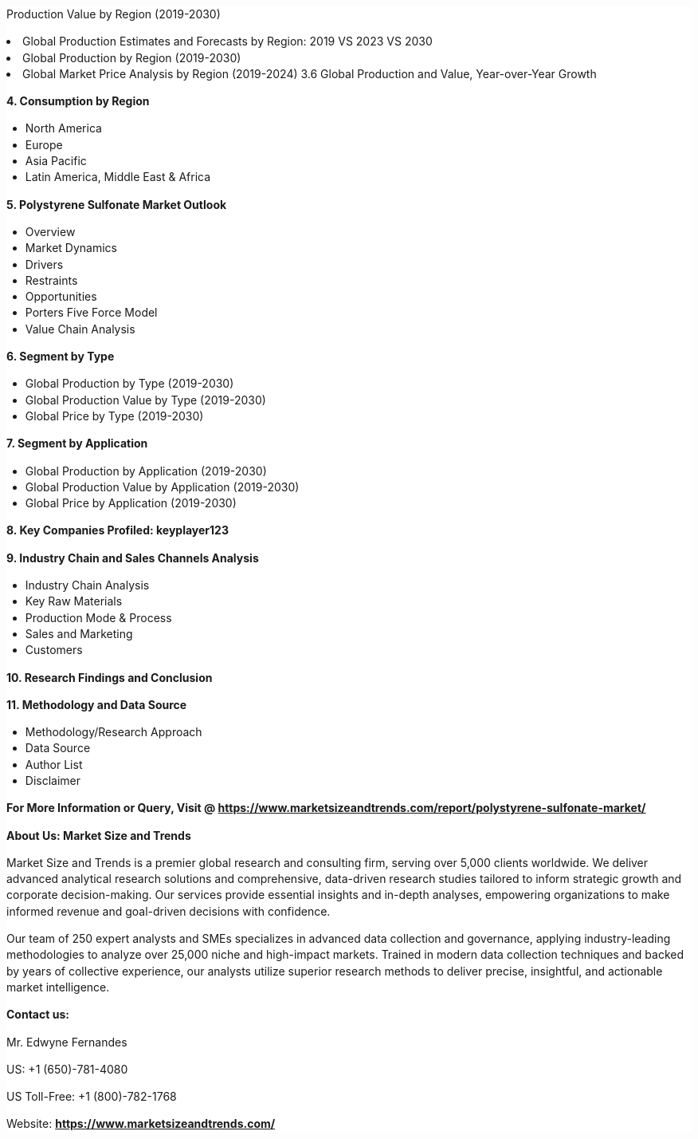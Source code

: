 Production Value by Region (2019-2030)</li><li>Global Production Estimates and Forecasts by Region: 2019 VS 2023 VS 2030</li><li>Global Production by Region (2019-2030)</li><li>Global Market Price Analysis by Region (2019-2024) 3.6 Global Production and Value, Year-over-Year Growth</li></ul><p><strong>4. Consumption by Region</strong></p><ul><li>North America</li><li>Europe</li><li>Asia Pacific</li><li>Latin America, Middle East &amp; Africa</li></ul><p><strong>5. Polystyrene Sulfonate Market Outlook</strong></p><ul><li>Overview</li><li>Market Dynamics</li><li>Drivers</li><li>Restraints</li><li>Opportunities</li><li>Porters Five Force Model</li><li>Value Chain Analysis&nbsp;</li></ul><p><strong>6. Segment by Type</strong></p><ul><li>Global Production by Type (2019-2030)</li><li>Global Production Value by Type (2019-2030)</li><li>Global Price by Type (2019-2030)</li></ul><p><strong>7. Segment by Application</strong></p><ul><li>Global Production by Application (2019-2030)</li><li>Global Production Value by Application (2019-2030)</li><li>Global Price by Application (2019-2030)</li></ul><p><strong>8. Key Companies Profiled: keyplayer123</strong></p><p><strong>9. Industry Chain and Sales Channels Analysis</strong></p><ul><li>Industry Chain Analysis</li><li>Key Raw Materials</li><li>Production Mode &amp; Process</li><li>Sales and Marketing</li><li>Customers</li></ul><p><strong>10. Research Findings and Conclusion</strong></p><p><strong>11. Methodology and Data Source</strong></p><ul><li>Methodology/Research Approach</li><li>Data Source</li><li>Author List</li><li>Disclaimer</li></ul></p><p><strong>For More Information or Query, Visit @ <a href="https://www.marketsizeandtrends.com/report/polystyrene-sulfonate-market/">https://www.marketsizeandtrends.com/report/polystyrene-sulfonate-market/</a></strong></p><p><strong>About Us: Market Size and Trends</strong></p><p>Market Size and Trends is a premier global research and consulting firm, serving over 5,000 clients worldwide. We deliver advanced analytical research solutions and comprehensive, data-driven research studies tailored to inform strategic growth and corporate decision-making. Our services provide essential insights and in-depth analyses, empowering organizations to make informed revenue and goal-driven decisions with confidence.</p><p>Our team of 250 expert analysts and SMEs specializes in advanced data collection and governance, applying industry-leading methodologies to analyze over 25,000 niche and high-impact markets. Trained in modern data collection techniques and backed by years of collective experience, our analysts utilize superior research methods to deliver precise, insightful, and actionable market intelligence.</p><p><strong>Contact us:</strong></p><p>Mr. Edwyne Fernandes</p><p>US: +1 (650)-781-4080</p><p>US Toll-Free: +1 (800)-782-1768</p><p>Website: <strong><a href="https://www.marketsizeandtrends.com/">https://www.marketsizeandtrends.com/</a></strong></p>
